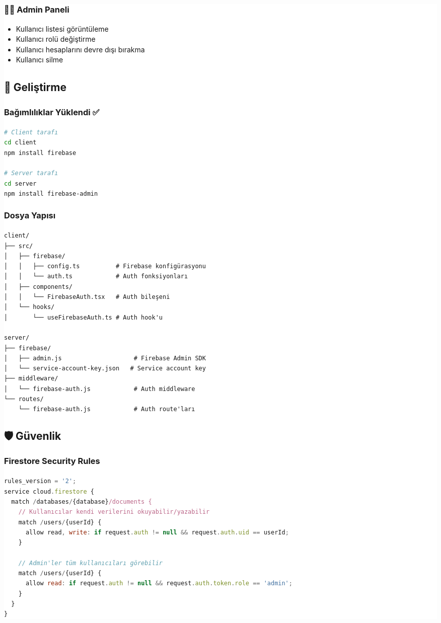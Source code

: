 ### 👨‍💼 Admin Paneli
- Kullanıcı listesi görüntüleme
- Kullanıcı rolü değiştirme
- Kullanıcı hesaplarını devre dışı bırakma
- Kullanıcı silme

## 🔧 Geliştirme

### Bağımlılıklar Yüklendi ✅
```bash
# Client tarafı
cd client
npm install firebase

# Server tarafı
cd server
npm install firebase-admin
```

### Dosya Yapısı
```
client/
├── src/
│   ├── firebase/
│   │   ├── config.ts          # Firebase konfigürasyonu
│   │   └── auth.ts            # Auth fonksiyonları
│   ├── components/
│   │   └── FirebaseAuth.tsx   # Auth bileşeni
│   └── hooks/
│       └── useFirebaseAuth.ts # Auth hook'u

server/
├── firebase/
│   ├── admin.js                    # Firebase Admin SDK
│   └── service-account-key.json   # Service account key
├── middleware/
│   └── firebase-auth.js            # Auth middleware
└── routes/
    └── firebase-auth.js            # Auth route'ları
```

## 🛡️ Güvenlik

### Firestore Security Rules
```javascript
rules_version = '2';
service cloud.firestore {
  match /databases/{database}/documents {
    // Kullanıcılar kendi verilerini okuyabilir/yazabilir
    match /users/{userId} {
      allow read, write: if request.auth != null && request.auth.uid == userId;
    }
    
    // Admin'ler tüm kullanıcıları görebilir
    match /users/{userId} {
      allow read: if request.auth != null && request.auth.token.role == 'admin';
    }
  }
}
```
